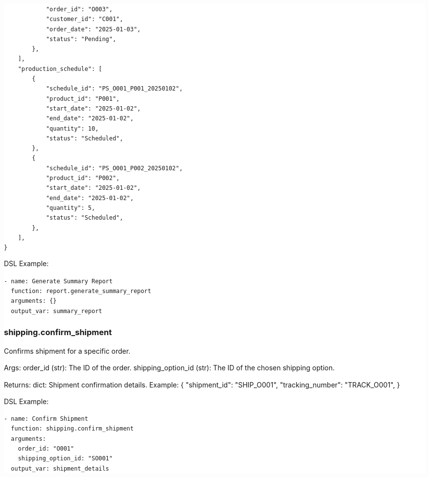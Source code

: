                 "order_id": "O003",
                "customer_id": "C001",
                "order_date": "2025-01-03",
                "status": "Pending",
            },
        ],
        "production_schedule": [
            {
                "schedule_id": "PS_O001_P001_20250102",
                "product_id": "P001",
                "start_date": "2025-01-02",
                "end_date": "2025-01-02",
                "quantity": 10,
                "status": "Scheduled",
            },
            {
                "schedule_id": "PS_O001_P002_20250102",
                "product_id": "P002",
                "start_date": "2025-01-02",
                "end_date": "2025-01-02",
                "quantity": 5,
                "status": "Scheduled",
            },
        ],
    }

DSL Example:
```
- name: Generate Summary Report
  function: report.generate_summary_report
  arguments: {}
  output_var: summary_report
```

### shipping.confirm_shipment

Confirms shipment for a specific order.

Args:
    order_id (str): The ID of the order.
    shipping_option_id (str): The ID of the chosen shipping option.

Returns:
    dict: Shipment confirmation details.
    Example:
    {
        "shipment_id": "SHIP_O001",
        "tracking_number": "TRACK_O001",
    }


DSL Example:
```
- name: Confirm Shipment
  function: shipping.confirm_shipment
  arguments:
    order_id: "O001"
    shipping_option_id: "SO001"
  output_var: shipment_details
```
